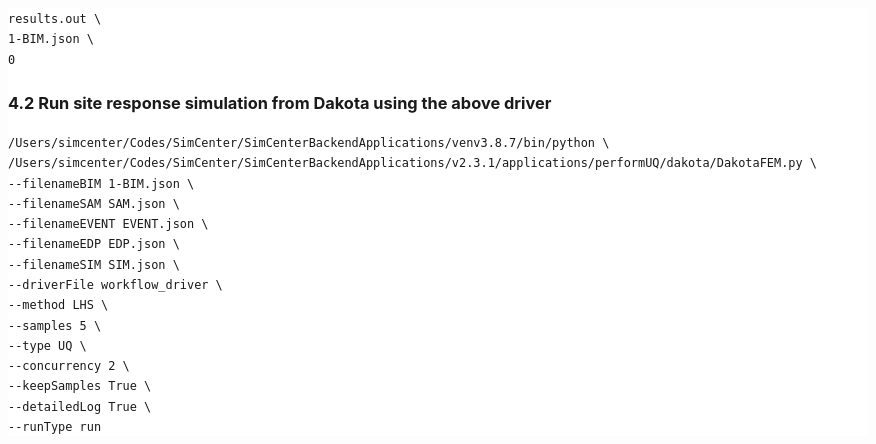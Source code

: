 ```
results.out \
1-BIM.json \
0  

```



### 4.2 Run site response simulation from Dakota using the above driver

```
/Users/simcenter/Codes/SimCenter/SimCenterBackendApplications/venv3.8.7/bin/python \
/Users/simcenter/Codes/SimCenter/SimCenterBackendApplications/v2.3.1/applications/performUQ/dakota/DakotaFEM.py \
--filenameBIM 1-BIM.json \
--filenameSAM SAM.json \
--filenameEVENT EVENT.json \
--filenameEDP EDP.json \
--filenameSIM SIM.json \
--driverFile workflow_driver \
--method LHS \
--samples 5 \
--type UQ \
--concurrency 2 \
--keepSamples True \
--detailedLog True \
--runType run 
```

